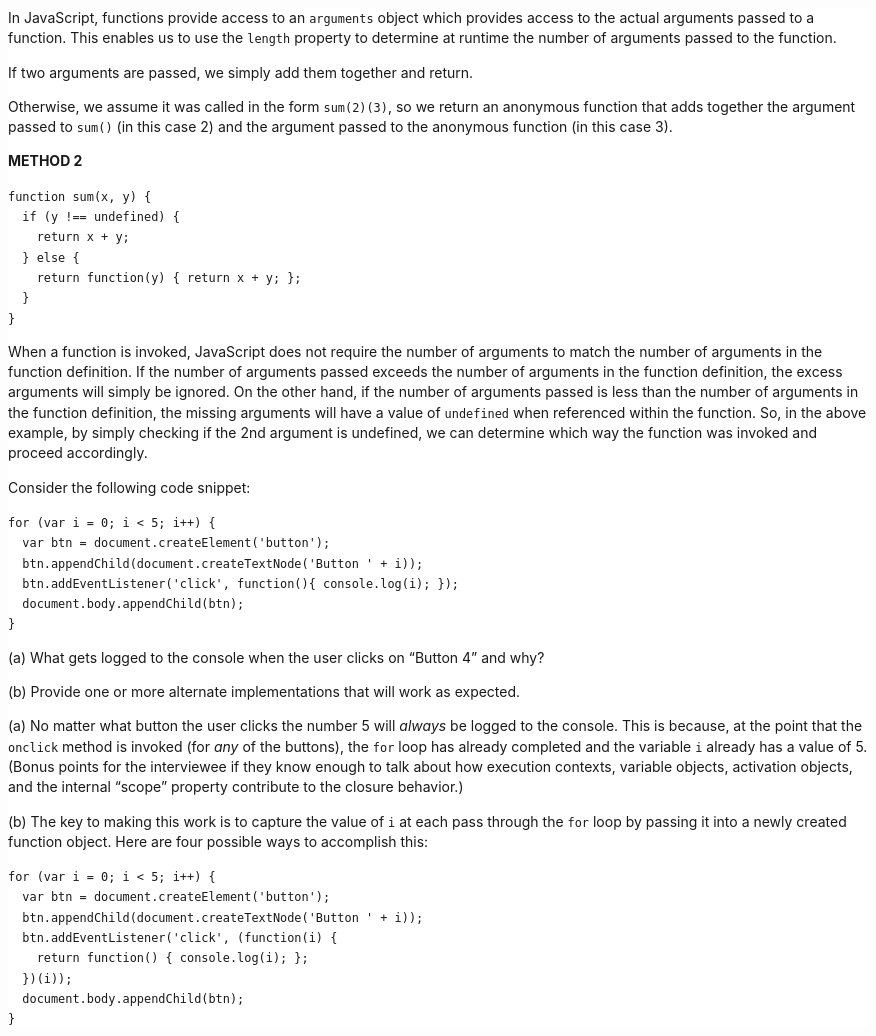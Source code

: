 In JavaScript, functions provide access to an `arguments` object which provides access to the actual arguments passed to a function. This enables us to use the `length` property to determine at runtime the number of arguments passed to the function.

If two arguments are passed, we simply add them together and return.

Otherwise, we assume it was called in the form `sum(2)(3)`, so we return an anonymous function that adds together the argument passed to `sum()` (in this case 2) and the argument passed to the anonymous function (in this case 3).

**METHOD 2**

```
function sum(x, y) {
  if (y !== undefined) {
    return x + y;
  } else {
    return function(y) { return x + y; };
  }
}
```

When a function is invoked, JavaScript does not require the number of arguments to match the number of arguments in the function definition. If the number of arguments passed exceeds the number of arguments in the function definition, the excess arguments will simply be ignored. On the other hand, if the number of arguments passed is less than the number of arguments in the function definition, the missing arguments will have a value of `undefined` when referenced within the function. So, in the above example, by simply checking if the 2nd argument is undefined, we can determine which way the function was invoked and proceed accordingly.

Consider the following code snippet:

```
for (var i = 0; i < 5; i++) {
  var btn = document.createElement('button');
  btn.appendChild(document.createTextNode('Button ' + i));
  btn.addEventListener('click', function(){ console.log(i); });
  document.body.appendChild(btn);
}
```

(a) What gets logged to the console when the user clicks on “Button 4” and why?

(b) Provide one or more alternate implementations that will work as expected.

(a) No matter what button the user clicks the number 5 will _always_ be logged to the console. This is because, at the point that the `onclick` method is invoked (for _any_ of the buttons), the `for` loop has already completed and the variable `i` already has a value of 5. (Bonus points for the interviewee if they know enough to talk about how execution contexts, variable objects, activation objects, and the internal “scope” property contribute to the closure behavior.)

(b) The key to making this work is to capture the value of `i` at each pass through the `for` loop by passing it into a newly created function object. Here are four possible ways to accomplish this:

```
for (var i = 0; i < 5; i++) {
  var btn = document.createElement('button');
  btn.appendChild(document.createTextNode('Button ' + i));
  btn.addEventListener('click', (function(i) {
    return function() { console.log(i); };
  })(i));
  document.body.appendChild(btn);
}
```
